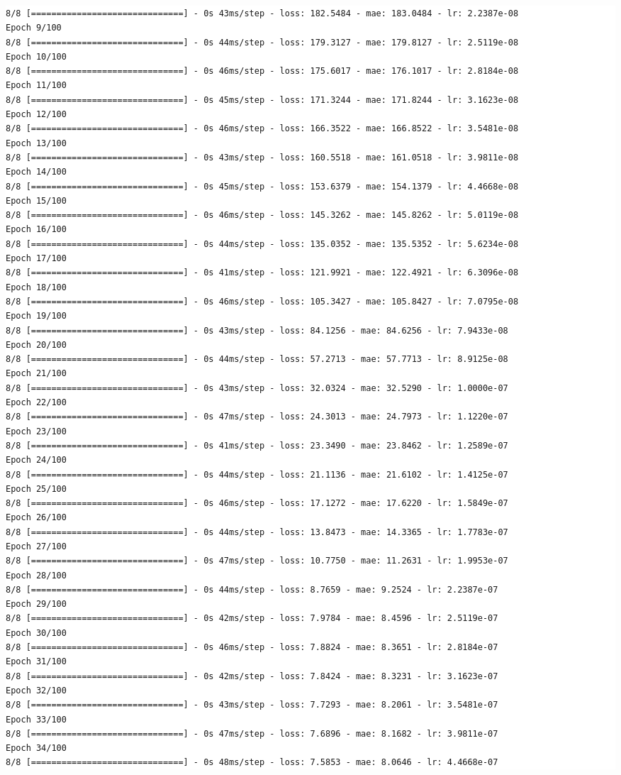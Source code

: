     8/8 [==============================] - 0s 43ms/step - loss: 182.5484 - mae: 183.0484 - lr: 2.2387e-08
    Epoch 9/100
    8/8 [==============================] - 0s 44ms/step - loss: 179.3127 - mae: 179.8127 - lr: 2.5119e-08
    Epoch 10/100
    8/8 [==============================] - 0s 46ms/step - loss: 175.6017 - mae: 176.1017 - lr: 2.8184e-08
    Epoch 11/100
    8/8 [==============================] - 0s 45ms/step - loss: 171.3244 - mae: 171.8244 - lr: 3.1623e-08
    Epoch 12/100
    8/8 [==============================] - 0s 46ms/step - loss: 166.3522 - mae: 166.8522 - lr: 3.5481e-08
    Epoch 13/100
    8/8 [==============================] - 0s 43ms/step - loss: 160.5518 - mae: 161.0518 - lr: 3.9811e-08
    Epoch 14/100
    8/8 [==============================] - 0s 45ms/step - loss: 153.6379 - mae: 154.1379 - lr: 4.4668e-08
    Epoch 15/100
    8/8 [==============================] - 0s 46ms/step - loss: 145.3262 - mae: 145.8262 - lr: 5.0119e-08
    Epoch 16/100
    8/8 [==============================] - 0s 44ms/step - loss: 135.0352 - mae: 135.5352 - lr: 5.6234e-08
    Epoch 17/100
    8/8 [==============================] - 0s 41ms/step - loss: 121.9921 - mae: 122.4921 - lr: 6.3096e-08
    Epoch 18/100
    8/8 [==============================] - 0s 46ms/step - loss: 105.3427 - mae: 105.8427 - lr: 7.0795e-08
    Epoch 19/100
    8/8 [==============================] - 0s 43ms/step - loss: 84.1256 - mae: 84.6256 - lr: 7.9433e-08
    Epoch 20/100
    8/8 [==============================] - 0s 44ms/step - loss: 57.2713 - mae: 57.7713 - lr: 8.9125e-08
    Epoch 21/100
    8/8 [==============================] - 0s 43ms/step - loss: 32.0324 - mae: 32.5290 - lr: 1.0000e-07
    Epoch 22/100
    8/8 [==============================] - 0s 47ms/step - loss: 24.3013 - mae: 24.7973 - lr: 1.1220e-07
    Epoch 23/100
    8/8 [==============================] - 0s 41ms/step - loss: 23.3490 - mae: 23.8462 - lr: 1.2589e-07
    Epoch 24/100
    8/8 [==============================] - 0s 44ms/step - loss: 21.1136 - mae: 21.6102 - lr: 1.4125e-07
    Epoch 25/100
    8/8 [==============================] - 0s 46ms/step - loss: 17.1272 - mae: 17.6220 - lr: 1.5849e-07
    Epoch 26/100
    8/8 [==============================] - 0s 44ms/step - loss: 13.8473 - mae: 14.3365 - lr: 1.7783e-07
    Epoch 27/100
    8/8 [==============================] - 0s 47ms/step - loss: 10.7750 - mae: 11.2631 - lr: 1.9953e-07
    Epoch 28/100
    8/8 [==============================] - 0s 44ms/step - loss: 8.7659 - mae: 9.2524 - lr: 2.2387e-07
    Epoch 29/100
    8/8 [==============================] - 0s 42ms/step - loss: 7.9784 - mae: 8.4596 - lr: 2.5119e-07
    Epoch 30/100
    8/8 [==============================] - 0s 46ms/step - loss: 7.8824 - mae: 8.3651 - lr: 2.8184e-07
    Epoch 31/100
    8/8 [==============================] - 0s 42ms/step - loss: 7.8424 - mae: 8.3231 - lr: 3.1623e-07
    Epoch 32/100
    8/8 [==============================] - 0s 43ms/step - loss: 7.7293 - mae: 8.2061 - lr: 3.5481e-07
    Epoch 33/100
    8/8 [==============================] - 0s 47ms/step - loss: 7.6896 - mae: 8.1682 - lr: 3.9811e-07
    Epoch 34/100
    8/8 [==============================] - 0s 48ms/step - loss: 7.5853 - mae: 8.0646 - lr: 4.4668e-07